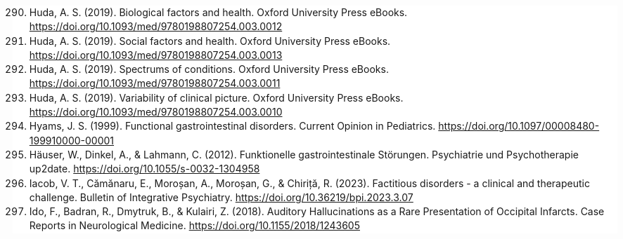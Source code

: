 290. Huda, A. S. (2019). Biological factors and health. Oxford University Press eBooks. https://doi.org/10.1093/med/9780198807254.003.0012
291. Huda, A. S. (2019). Social factors and health. Oxford University Press eBooks. https://doi.org/10.1093/med/9780198807254.003.0013
292. Huda, A. S. (2019). Spectrums of conditions. Oxford University Press eBooks. https://doi.org/10.1093/med/9780198807254.003.0011
293. Huda, A. S. (2019). Variability of clinical picture. Oxford University Press eBooks. https://doi.org/10.1093/med/9780198807254.003.0010
294. Hyams, J. S. (1999). Functional gastrointestinal disorders. Current Opinion in Pediatrics. https://doi.org/10.1097/00008480-199910000-00001
295. Häuser, W., Dinkel, A., & Lahmann, C. (2012). Funktionelle gastrointestinale Störungen. Psychiatrie und Psychotherapie up2date. https://doi.org/10.1055/s-0032-1304958
296. Iacob, V. T., Cămănaru, E., Moroșan, A., Moroșan, G., & Chiriță, R. (2023). Factitious disorders - a clinical and therapeutic challenge. Bulletin of Integrative Psychiatry. https://doi.org/10.36219/bpi.2023.3.07
297. Ido, F., Badran, R., Dmytruk, B., & Kulairi, Z. (2018). Auditory Hallucinations as a Rare Presentation of Occipital Infarcts. Case Reports in Neurological Medicine. https://doi.org/10.1155/2018/1243605
